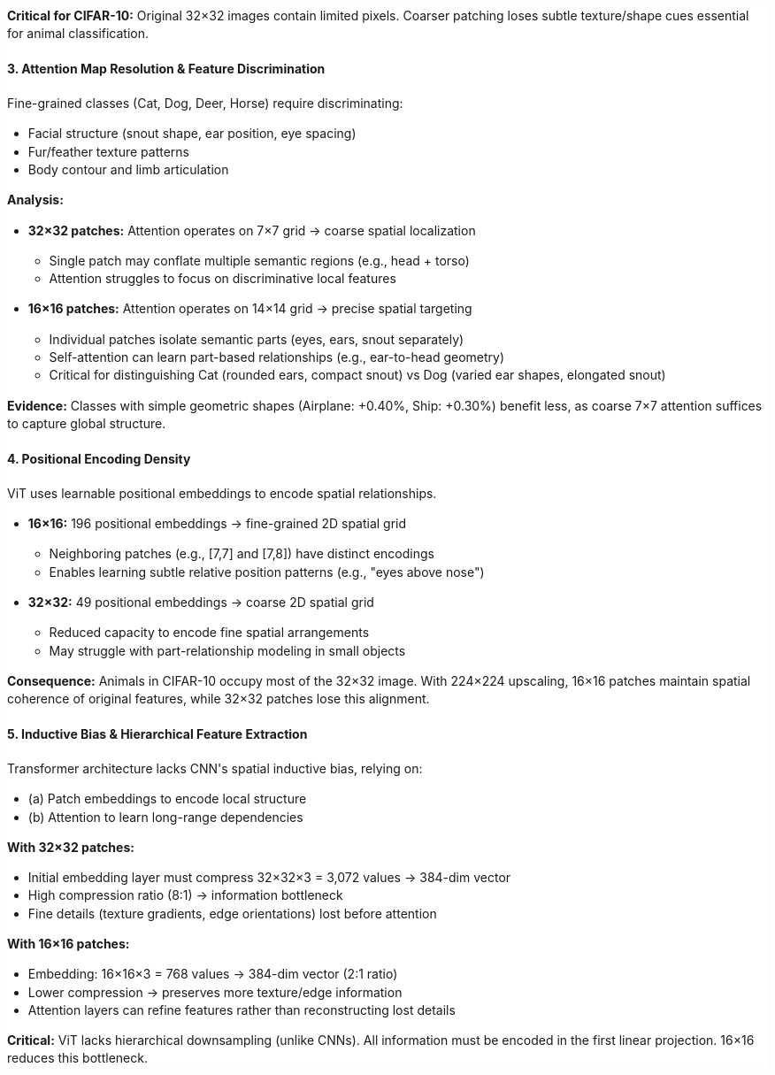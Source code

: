 **Critical for CIFAR-10:** Original 32×32 images contain limited pixels. Coarser patching loses subtle texture/shape cues essential for animal classification.

#### 3. Attention Map Resolution & Feature Discrimination

Fine-grained classes (Cat, Dog, Deer, Horse) require discriminating:
- Facial structure (snout shape, ear position, eye spacing)
- Fur/feather texture patterns
- Body contour and limb articulation

**Analysis:**
- **32×32 patches:** Attention operates on 7×7 grid → coarse spatial localization
  - Single patch may conflate multiple semantic regions (e.g., head + torso)
  - Attention struggles to focus on discriminative local features
  
- **16×16 patches:** Attention operates on 14×14 grid → precise spatial targeting
  - Individual patches isolate semantic parts (eyes, ears, snout separately)
  - Self-attention can learn part-based relationships (e.g., ear-to-head geometry)
  - Critical for distinguishing Cat (rounded ears, compact snout) vs Dog (varied ear shapes, elongated snout)

**Evidence:** Classes with simple geometric shapes (Airplane: +0.40%, Ship: +0.30%) benefit less, as coarse 7×7 attention suffices to capture global structure.

#### 4. Positional Encoding Density

ViT uses learnable positional embeddings to encode spatial relationships.

- **16×16:** 196 positional embeddings → fine-grained 2D spatial grid
  - Neighboring patches (e.g., [7,7] and [7,8]) have distinct encodings
  - Enables learning subtle relative position patterns (e.g., "eyes above nose")
  
- **32×32:** 49 positional embeddings → coarse 2D spatial grid
  - Reduced capacity to encode fine spatial arrangements
  - May struggle with part-relationship modeling in small objects

**Consequence:** Animals in CIFAR-10 occupy most of the 32×32 image. With 224×224 upscaling, 16×16 patches maintain spatial coherence of original features, while 32×32 patches lose this alignment.

#### 5. Inductive Bias & Hierarchical Feature Extraction

Transformer architecture lacks CNN's spatial inductive bias, relying on:
- (a) Patch embeddings to encode local structure
- (b) Attention to learn long-range dependencies

**With 32×32 patches:**
- Initial embedding layer must compress 32×32×3 = 3,072 values → 384-dim vector
- High compression ratio (8:1) → information bottleneck
- Fine details (texture gradients, edge orientations) lost before attention

**With 16×16 patches:**
- Embedding: 16×16×3 = 768 values → 384-dim vector (2:1 ratio)
- Lower compression → preserves more texture/edge information
- Attention layers can refine features rather than reconstructing lost details

**Critical:** ViT lacks hierarchical downsampling (unlike CNNs). All information must be encoded in the first linear projection. 16×16 reduces this bottleneck.
